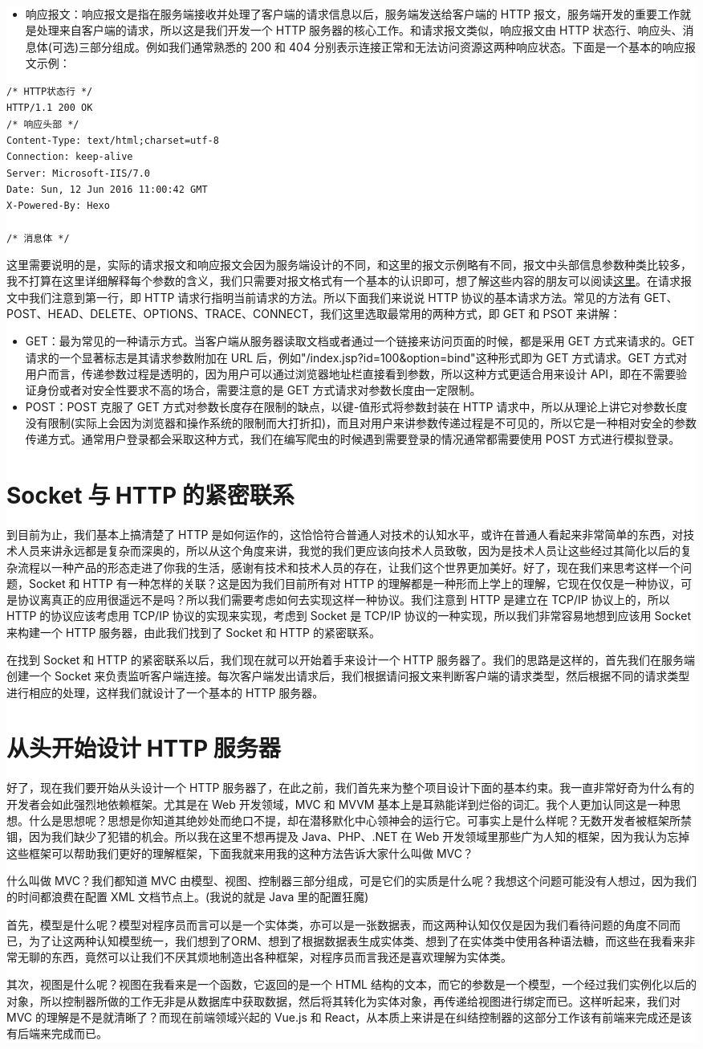 * 响应报文：响应报文是指在服务端接收并处理了客户端的请求信息以后，服务端发送给客户端的 HTTP 报文，服务端开发的重要工作就是处理来自客户端的请求，所以这是我们开发一个 HTTP 服务器的核心工作。和请求报文类似，响应报文由 HTTP 状态行、响应头、消息体(可选)三部分组成。例如我们通常熟悉的 200 和 404 分别表示连接正常和无法访问资源这两种响应状态。下面是一个基本的响应报文示例：
```plain
/* HTTP状态行 */
HTTP/1.1 200 OK
/* 响应头部 */
Content-Type: text/html;charset=utf-8
Connection: keep-alive
Server: Microsoft-IIS/7.0
Date: Sun, 12 Jun 2016 11:00:42 GMT
X-Powered-By: Hexo

/* 消息体 */
```

这里需要说明的是，实际的请求报文和响应报文会因为服务端设计的不同，和这里的报文示例略有不同，报文中头部信息参数种类比较多，我不打算在这里详细解释每个参数的含义，我们只需要对报文格式有一个基本的认识即可，想了解这些内容的朋友可以阅读[这里](http://www.cnblogs.com/xly1208/archive/2011/10/12/2208468.html)。在请求报文中我们注意到第一行，即 HTTP 请求行指明当前请求的方法。所以下面我们来说说 HTTP 协议的基本请求方法。常见的方法有 GET、POST、HEAD、DELETE、OPTIONS、TRACE、CONNECT，我们这里选取最常用的两种方式，即 GET 和 PSOT 来讲解：

* GET：最为常见的一种请示方式。当客户端从服务器读取文档或者通过一个链接来访问页面的时候，都是采用 GET 方式来请求的。GET 请求的一个显著标志是其请求参数附加在 URL 后，例如"/index.jsp?id=100&option=bind"这种形式即为 GET 方式请求。GET 方式对用户而言，传递参数过程是透明的，因为用户可以通过浏览器地址栏直接看到参数，所以这种方式更适合用来设计 API，即在不需要验证身份或者对安全性要求不高的场合，需要注意的是 GET 方式请求对参数长度由一定限制。
* POST：POST 克服了 GET 方式对参数长度存在限制的缺点，以键-值形式将参数封装在 HTTP 请求中，所以从理论上讲它对参数长度没有限制(实际上会因为浏览器和操作系统的限制而大打折扣)，而且对用户来讲参数传递过程是不可见的，所以它是一种相对安全的参数传递方式。通常用户登录都会采取这种方式，我们在编写爬虫的时候遇到需要登录的情况通常都需要使用 POST 方式进行模拟登录。

# Socket 与 HTTP 的紧密联系
到目前为止，我们基本上搞清楚了 HTTP 是如何运作的，这恰恰符合普通人对技术的认知水平，或许在普通人看起来非常简单的东西，对技术人员来讲永远都是复杂而深奥的，所以从这个角度来讲，我觉的我们更应该向技术人员致敬，因为是技术人员让这些经过其简化以后的复杂流程以一种产品的形态走进了你我的生活，感谢有技术和技术人员的存在，让我们这个世界更加美好。好了，现在我们来思考这样一个问题，Socket 和 HTTP 有一种怎样的关联？这是因为我们目前所有对 HTTP 的理解都是一种形而上学上的理解，它现在仅仅是一种协议，可是协议离真正的应用很遥远不是吗？所以我们需要考虑如何去实现这样一种协议。我们注意到 HTTP 是建立在 TCP/IP 协议上的，所以 HTTP 的协议应该考虑用 TCP/IP 协议的实现来实现，考虑到 Socket 是 TCP/IP 协议的一种实现，所以我们非常容易地想到应该用 Socket 来构建一个 HTTP 服务器，由此我们找到了 Socket 和 HTTP 的紧密联系。

在找到 Socket 和 HTTP 的紧密联系以后，我们现在就可以开始着手来设计一个 HTTP 服务器了。我们的思路是这样的，首先我们在服务端创建一个 Socket 来负责监听客户端连接。每次客户端发出请求后，我们根据请问报文来判断客户端的请求类型，然后根据不同的请求类型进行相应的处理，这样我们就设计了一个基本的 HTTP 服务器。

# 从头开始设计 HTTP 服务器
好了，现在我们要开始从头设计一个 HTTP 服务器了，在此之前，我们首先来为整个项目设计下面的基本约束。我一直非常好奇为什么有的开发者会如此强烈地依赖框架。尤其是在 Web 开发领域，MVC 和 MVVM 基本上是耳熟能详到烂俗的词汇。我个人更加认同这是一种思想。什么是思想呢？思想是你知道其绝妙处而绝口不提，却在潜移默化中心领神会的运行它。可事实上是什么样呢？无数开发者被框架所禁锢，因为我们缺少了犯错的机会。所以我在这里不想再提及 Java、PHP、.NET 在 Web 开发领域里那些广为人知的框架，因为我认为忘掉这些框架可以帮助我们更好的理解框架，下面我就来用我的这种方法告诉大家什么叫做 MVC？

什么叫做 MVC？我们都知道 MVC 由模型、视图、控制器三部分组成，可是它们的实质是什么呢？我想这个问题可能没有人想过，因为我们的时间都浪费在配置 XML 文档节点上。(我说的就是 Java 里的配置狂魔)

首先，模型是什么呢？模型对程序员而言可以是一个实体类，亦可以是一张数据表，而这两种认知仅仅是因为我们看待问题的角度不同而已，为了让这两种认知模型统一，我们想到了ORM、想到了根据数据表生成实体类、想到了在实体类中使用各种语法糖，而这些在我看来非常无聊的东西，竟然可以让我们不厌其烦地制造出各种框架，对程序员而言我还是喜欢理解为实体类。

其次，视图是什么呢？视图在我看来是一个函数，它返回的是一个 HTML 结构的文本，而它的参数是一个模型，一个经过我们实例化以后的对象，所以控制器所做的工作无非是从数据库中获取数据，然后将其转化为实体对象，再传递给视图进行绑定而已。这样听起来，我们对 MVC 的理解是不是就清晰了？而现在前端领域兴起的 Vue.js 和 React，从本质上来讲是在纠结控制器的这部分工作该有前端来完成还是该有后端来完成而已。
